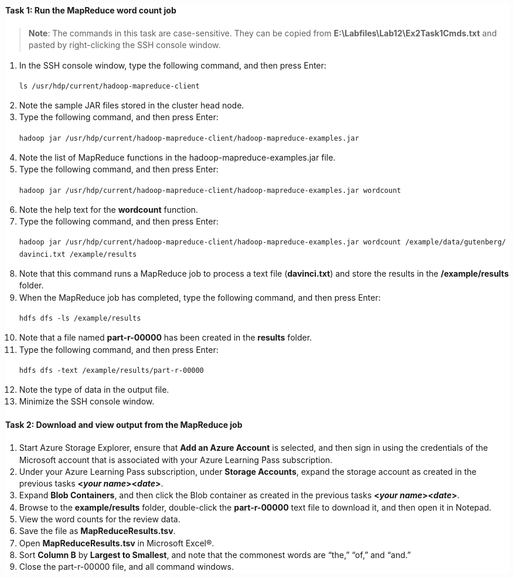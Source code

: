#### Task 1: Run the MapReduce word count job
>**Note**: The commands in this task are case-sensitive. They can be copied from **E:\\Labfiles\\Lab12\\Ex2Task1Cmds.txt** and pasted by right-clicking the SSH console window.

01. In the SSH console window, type the following command, and then press Enter:
    ```
	ls /usr/hdp/current/hadoop-mapreduce-client
    ```
02. Note the sample JAR files stored in the cluster head node.
03. Type the following command, and then press Enter:
    ```
	hadoop jar /usr/hdp/current/hadoop-mapreduce-client/hadoop-mapreduce-examples.jar
    ```
04. Note the list of MapReduce functions in the hadoop-mapreduce-examples.jar file.
05. Type the following command, and then press Enter:
    ```
	hadoop jar /usr/hdp/current/hadoop-mapreduce-client/hadoop-mapreduce-examples.jar wordcount
    ```
06. Note the help text for the **wordcount** function.
07. Type the following command, and then press Enter:
    ```
	hadoop jar /usr/hdp/current/hadoop-mapreduce-client/hadoop-mapreduce-examples.jar wordcount /example/data/gutenberg/davinci.txt /example/results
    ```
08. Note that this command runs a MapReduce job to process a text file (**davinci.txt**) and store the results in the **/example/results** folder.
09. When the MapReduce job has completed, type the following command, and then press Enter:
    ```
	hdfs dfs -ls /example/results
    ```
10. Note that a file named **part-r-00000** has been created in the **results** folder.
11. Type the following command, and then press Enter:
    ```
	hdfs dfs -text /example/results/part-r-00000
    ```
12. Note the type of data in the output file.
13. Minimize the SSH console window.

#### Task 2: Download and view output from the MapReduce job
1.  Start Azure Storage Explorer, ensure that **Add an Azure Account** is selected, and then sign in using the credentials of the Microsoft account that is associated with your Azure Learning Pass subscription.
2.  Under your Azure Learning Pass subscription, under **Storage Accounts**, expand the storage account as created in the previous tasks **&lt;*your name*&gt;&lt;*date*&gt;**.
3.  Expand **Blob Containers**, and then click the Blob container as created in the previous tasks **&lt;*your name*&gt;&lt;*date*&gt;**.
4.  Browse to the **example/results** folder, double-click the **part-r-00000** text file to download it, and then open it in Notepad.
5.  View the word counts for the review data.
6.  Save the file as **MapReduceResults.tsv**.
7.  Open **MapReduceResults.tsv** in Microsoft Excel®.
8.  Sort **Column B** by **Largest to Smallest**, and note that the commonest words are “the,” “of,” and “and.”
9.  Close the part-r-00000 file, and all command windows.
